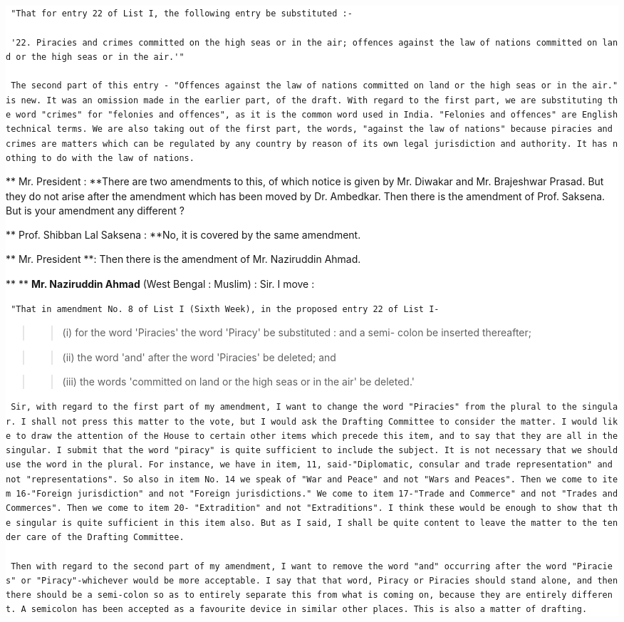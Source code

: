      "That for entry 22 of List I, the following entry be substituted :-

     '22. Piracies and crimes committed on the high seas or in the air; offences against the law of nations committed on land or the high seas or in the air.'"

     The second part of this entry - "Offences against the law of nations committed on land or the high seas or in the air." is new. It was an omission made in the earlier part, of the draft. With regard to the first part, we are substituting the word "crimes" for "felonies and offences", as it is the common word used in India. "Felonies and offences" are English technical terms. We are also taking out of the first part, the words, "against the law of nations" because piracies and crimes are matters which can be regulated by any country by reason of its own legal jurisdiction and authority. It has nothing to do with the law of nations.

**     Mr. President : **There are two amendments to this, of which notice is given by Mr. Diwakar and Mr. Brajeshwar Prasad. But they do not arise after the amendment which has been moved by Dr. Ambedkar. Then there is the amendment of Prof. Saksena. But is your amendment any different ?

**     Prof. Shibban Lal Saksena : **No, it is covered by the same amendment.

**     Mr. President **: Then there is the amendment of Mr. Naziruddin Ahmad.

**    ** **Mr. Naziruddin Ahmad** (West Bengal : Muslim) : Sir. I move :

     "That in amendment No. 8 of List I (Sixth Week), in the proposed entry 22 of List I-

> > (i) for the word 'Piracies' the word 'Piracy' be substituted : and a semi-
colon be inserted thereafter;

>>

>> (ii) the word 'and' after the word 'Piracies' be deleted; and

>>

>> (iii) the words 'committed on land or the high seas or in the air' be
deleted.'

     Sir, with regard to the first part of my amendment, I want to change the word "Piracies" from the plural to the singular. I shall not press this matter to the vote, but I would ask the Drafting Committee to consider the matter. I would like to draw the attention of the House to certain other items which precede this item, and to say that they are all in the singular. I submit that the word "piracy" is quite sufficient to include the subject. It is not necessary that we should use the word in the plural. For instance, we have in item, 11, said-"Diplomatic, consular and trade representation" and not "representations". So also in item No. 14 we speak of "War and Peace" and not "Wars and Peaces". Then we come to item 16-"Foreign jurisdiction" and not "Foreign jurisdictions." We come to item 17-"Trade and Commerce" and not "Trades and Commerces". Then we come to item 20- "Extradition" and not "Extraditions". I think these would be enough to show that the singular is quite sufficient in this item also. But as I said, I shall be quite content to leave the matter to the tender care of the Drafting Committee.

     Then with regard to the second part of my amendment, I want to remove the word "and" occurring after the word "Piracies" or "Piracy"-whichever would be more acceptable. I say that that word, Piracy or Piracies should stand alone, and then there should be a semi-colon so as to entirely separate this from what is coming on, because they are entirely different. A semicolon has been accepted as a favourite device in similar other places. This is also a matter of drafting.
